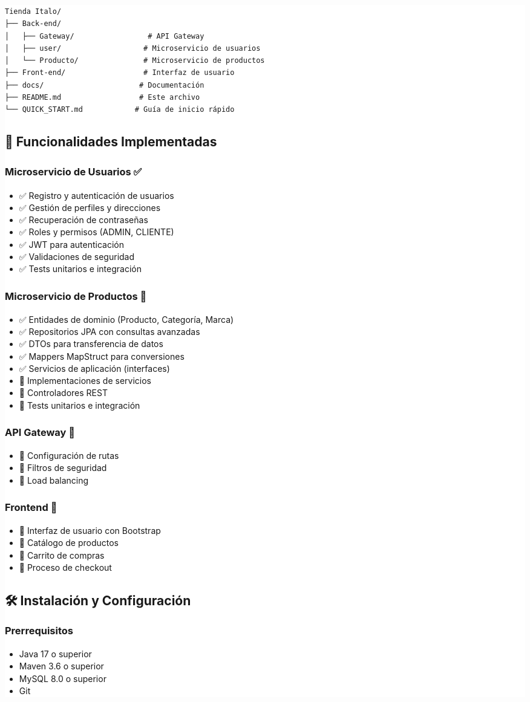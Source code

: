 ```
Tienda Italo/
├── Back-end/
│   ├── Gateway/                 # API Gateway
│   ├── user/                   # Microservicio de usuarios
│   └── Producto/               # Microservicio de productos
├── Front-end/                  # Interfaz de usuario
├── docs/                      # Documentación
├── README.md                  # Este archivo
└── QUICK_START.md            # Guía de inicio rápido
```

## 🎯 Funcionalidades Implementadas

### Microservicio de Usuarios ✅
- ✅ Registro y autenticación de usuarios
- ✅ Gestión de perfiles y direcciones
- ✅ Recuperación de contraseñas
- ✅ Roles y permisos (ADMIN, CLIENTE)
- ✅ JWT para autenticación
- ✅ Validaciones de seguridad
- ✅ Tests unitarios e integración

### Microservicio de Productos 🚧
- ✅ Entidades de dominio (Producto, Categoría, Marca)
- ✅ Repositorios JPA con consultas avanzadas
- ✅ DTOs para transferencia de datos
- ✅ Mappers MapStruct para conversiones
- ✅ Servicios de aplicación (interfaces)
- 🚧 Implementaciones de servicios
- 🚧 Controladores REST
- 🚧 Tests unitarios e integración

### API Gateway 🚧
- 🚧 Configuración de rutas
- 🚧 Filtros de seguridad
- 🚧 Load balancing

### Frontend 🚧
- 🚧 Interfaz de usuario con Bootstrap
- 🚧 Catálogo de productos
- 🚧 Carrito de compras
- 🚧 Proceso de checkout

## 🛠️ Instalación y Configuración

### Prerrequisitos
- Java 17 o superior
- Maven 3.6 o superior
- MySQL 8.0 o superior
- Git
